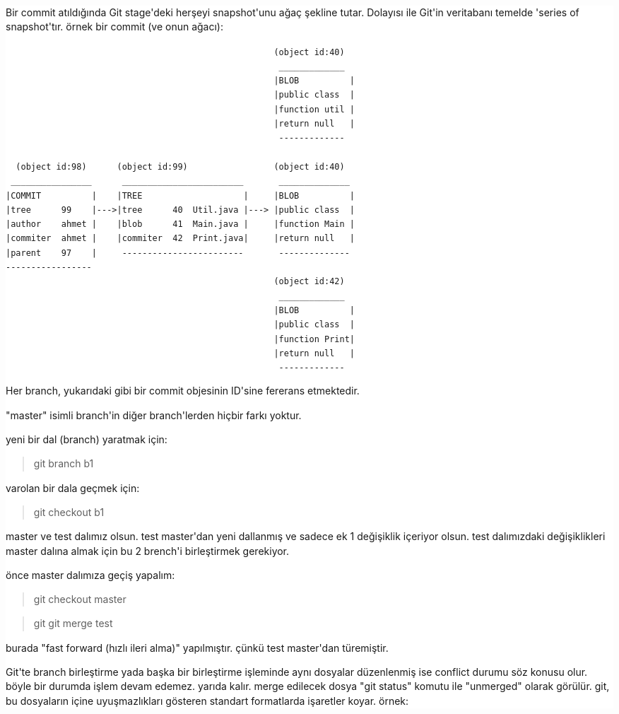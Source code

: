 Bir commit atıldığında Git stage'deki herşeyi snapshot'unu ağaç şekline tutar. Dolayısı ile Git'in veritabanı temelde 'series of snapshot'tır. örnek bir commit (ve onun ağacı):

```
                                                     (object id:40) 
                                                      _____________ 
                                                     |BLOB          |
                                                     |public class  |
                                                     |function util |
                                                     |return null   |
                                                      ------------- 

  (object id:98)      (object id:99)                 (object id:40) 
 ________________      ________________________       ______________ 
|COMMIT          |    |TREE                    |     |BLOB          |
|tree      99    |--->|tree      40  Util.java |---> |public class  |
|author    ahmet |    |blob      41  Main.java |     |function Main |
|commiter  ahmet |    |commiter  42  Print.java|     |return null   |
|parent    97    |     ------------------------       --------------
-----------------
                                                     (object id:42) 
                                                      _____________ 
                                                     |BLOB          |
                                                     |public class  |
                                                     |function Print|
                                                     |return null   |
                                                      ------------- 

```

Her branch, yukarıdaki gibi bir commit objesinin ID'sine fererans etmektedir.

"master" isimli branch'in diğer branch'lerden hiçbir farkı yoktur.

yeni bir dal (branch) yaratmak için: 

> git branch b1

varolan bir dala geçmek için:

> git checkout b1

master ve test dalımız olsun. test master'dan yeni dallanmış ve sadece ek 1 değişiklik içeriyor olsun. test dalımızdaki değişiklikleri master dalına almak için bu 2 brench'i birleştirmek gerekiyor.

önce master dalımıza geçiş yapalım:

> git checkout master

> git git merge test

burada "fast forward (hızlı ileri alma)" yapılmıştır. çünkü test master'dan türemiştir.

Git'te branch birleştirme yada başka bir birleştirme işleminde aynı dosyalar düzenlenmiş ise conflict durumu söz konusu olur. böyle bir durumda işlem devam edemez. yarıda kalır. merge edilecek dosya "git status" komutu ile "unmerged" olarak görülür. git, bu dosyaların içine uyuşmazlıkları gösteren standart formatlarda işaretler koyar. örnek:
